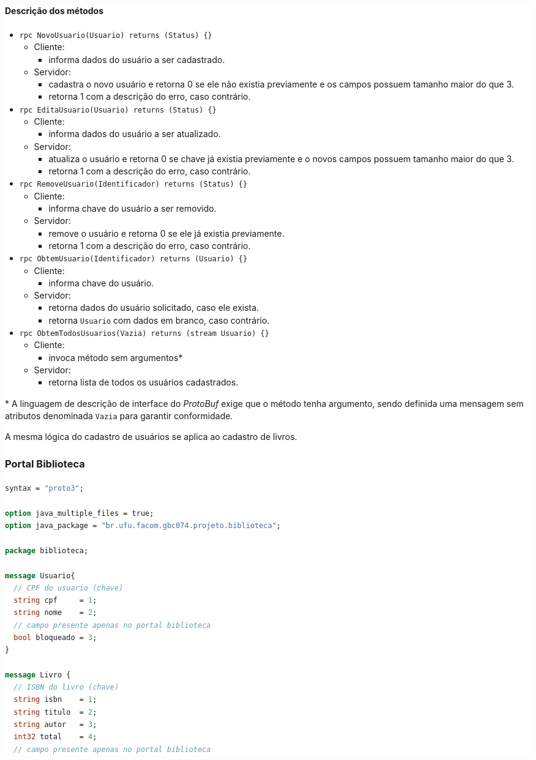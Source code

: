 
#### Descrição dos métodos

* `rpc NovoUsuario(Usuario) returns (Status) {}`
    * Cliente:
        - informa dados do usuário a ser cadastrado.
    * Servidor:
        - cadastra o novo usuário e retorna 0 se ele não existia previamente e os campos possuem tamanho maior do que 3.
        - retorna 1 com a descrição do erro, caso contrário.
* `rpc EditaUsuario(Usuario) returns (Status) {}`
    * Cliente:
        - informa dados do usuário a ser atualizado.
    * Servidor:
        - atualiza o usuário e retorna 0 se chave já existia previamente e o novos campos possuem tamanho maior do que 3.
        - retorna 1 com a descrição do erro, caso contrário.
* `rpc RemoveUsuario(Identificador) returns (Status) {}`
    * Cliente:
        - informa chave do usuário a ser removido.
    * Servidor:
        - remove o usuário e retorna 0 se ele já existia previamente.
        - retorna 1 com a descrição do erro, caso contrário.
* `rpc ObtemUsuario(Identificador) returns (Usuario) {}`
    * Cliente:
        - informa chave do usuário.
    * Servidor:
        - retorna dados do usuário solicitado, caso ele exista.
        - retorna `Usuario` com dados em branco, caso contrário.
* `rpc ObtemTodosUsuarios(Vazia) returns (stream Usuario) {}`
    * Cliente:
        - invoca método sem argumentos\*
    * Servidor:
        - retorna lista de todos os usuários cadastrados.

\* A linguagem de descrição de interface do *ProtoBuf* exige que o método tenha argumento, sendo definida uma mensagem sem atributos denominada `Vazia` para garantir conformidade.

A mesma lógica do cadastro de usuários se aplica ao cadastro de livros.

### Portal Biblioteca

```proto
syntax = "proto3";

option java_multiple_files = true;
option java_package = "br.ufu.facom.gbc074.projeto.biblioteca";

package biblioteca;

message Usuario{
  // CPF do usuario (chave)
  string cpf     = 1;
  string nome    = 2;
  // campo presente apenas no portal biblioteca
  bool bloqueado = 3;
}

message Livro {
  // ISBN do livro (chave)
  string isbn    = 1;
  string titulo  = 2;
  string autor   = 3;
  int32 total    = 4;
  // campo presente apenas no portal biblioteca
```